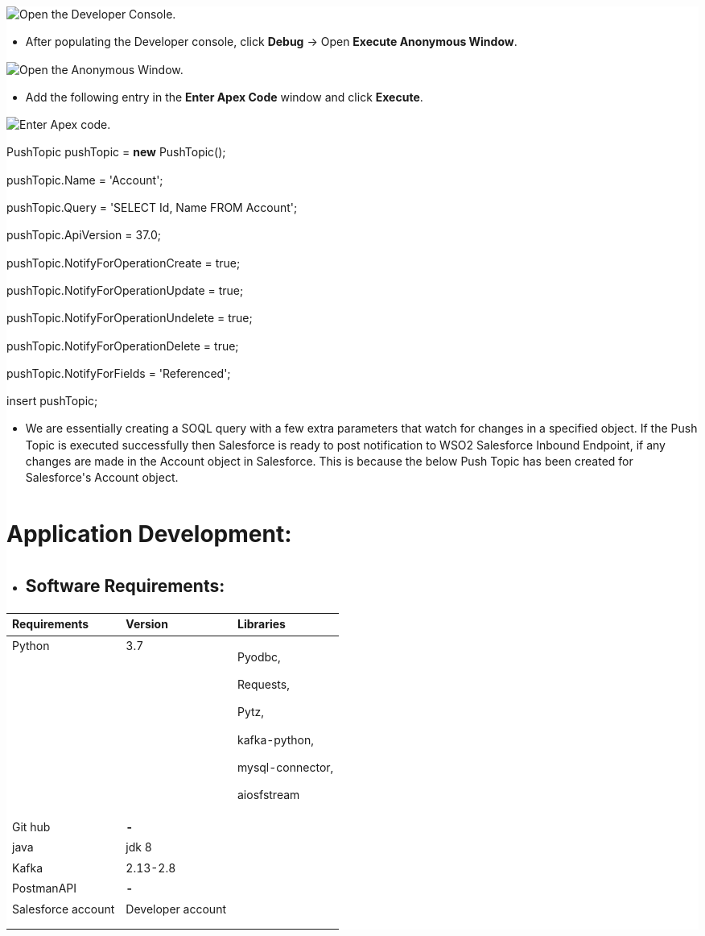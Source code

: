 ![Open the Developer Console.](references/Aspose.Words.bf9418ef-2196-447f-adbf-3a9a9357279e.012.png)

- After populating the Developer console, click **Debug** -> Open **Execute Anonymous Window**.

![Open the Anonymous Window.](references/Aspose.Words.bf9418ef-2196-447f-adbf-3a9a9357279e.013.png)

- Add the following entry in the **Enter Apex Code** window and click **Execute**.

![Enter Apex code.](references/Aspose.Words.bf9418ef-2196-447f-adbf-3a9a9357279e.014.png)

PushTopic pushTopic = **new** PushTopic();

pushTopic.Name = 'Account';

pushTopic.Query = 'SELECT Id, Name FROM Account';

pushTopic.ApiVersion = 37.0;

pushTopic.NotifyForOperationCreate = true;

pushTopic.NotifyForOperationUpdate = true;

pushTopic.NotifyForOperationUndelete = true;

pushTopic.NotifyForOperationDelete = true;

pushTopic.NotifyForFields = 'Referenced';

insert pushTopic;

- We are essentially creating a SOQL query with a few extra parameters that watch for changes in a specified object. If the Push Topic is executed successfully then Salesforce is ready to post notification to WSO2 Salesforce Inbound Endpoint, if any changes are made in the Account object in Salesforce. This is because the below Push Topic has been created for Salesforce's Account object.

# **Application Development:**

- ## Software Requirements:


|**Requirements**|**Version**|**Libraries**|
| :- | :- | :- |
|Python|3.7|<p>Pyodbc,</p><p>Requests,</p><p>Pytz,</p><p>kafka-python,</p><p>mysql-connector,</p><p>aiosfstream</p>|
|Git hub|**-**||
|java|jdk 8||
|Kafka|2.13-2.8||
|PostmanAPI|**-**||
|Salesforce account|Developer account||
||||
||||

